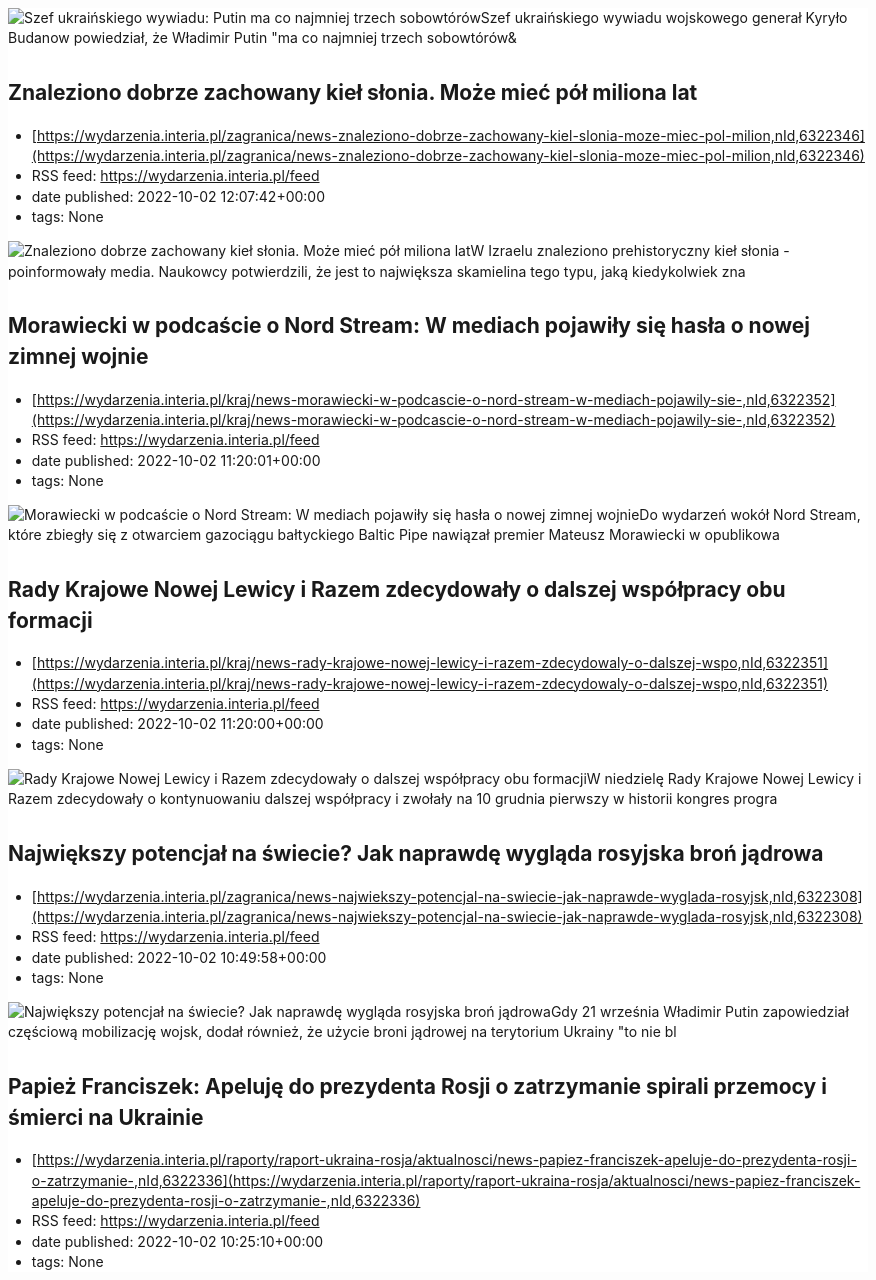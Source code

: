 <p><a href="https://wydarzenia.interia.pl/raporty/raport-ukraina-rosja/aktualnosci/news-szef-ukrainskiego-wywiadu-putin-ma-co-najmniej-trzech-sobowt,nId,6322334"><img align="left" alt="Szef ukraińskiego wywiadu: Putin ma co najmniej trzech sobowtórów" src="https://i.iplsc.com/szef-ukrainskiego-wywiadu-putin-ma-co-najmniej-trzech-sobowt/000G5A6RPXM9HOWI-C321.jpg" /></a>Szef ukraińskiego wywiadu wojskowego generał Kyryło Budanow powiedział, że Władimir Putin &quot;ma co najmniej trzech sobowtórów&

## Znaleziono dobrze zachowany kieł słonia. Może mieć pół miliona lat
 - [https://wydarzenia.interia.pl/zagranica/news-znaleziono-dobrze-zachowany-kiel-slonia-moze-miec-pol-milion,nId,6322346](https://wydarzenia.interia.pl/zagranica/news-znaleziono-dobrze-zachowany-kiel-slonia-moze-miec-pol-milion,nId,6322346)
 - RSS feed: https://wydarzenia.interia.pl/feed
 - date published: 2022-10-02 12:07:42+00:00
 - tags: None

<p><a href="https://wydarzenia.interia.pl/zagranica/news-znaleziono-dobrze-zachowany-kiel-slonia-moze-miec-pol-milion,nId,6322346"><img align="left" alt="Znaleziono dobrze zachowany kieł słonia. Może mieć pół miliona lat" src="https://i.iplsc.com/znaleziono-dobrze-zachowany-kiel-slonia-moze-miec-pol-milion/000G5ACLDOBHH2RP-C321.jpg" /></a>W Izraelu znaleziono prehistoryczny kieł słonia - poinformowały media. Naukowcy potwierdzili, że jest to największa skamielina tego typu, jaką kiedykolwiek zna

## Morawiecki w podcaście o Nord Stream: W mediach pojawiły się hasła o nowej zimnej wojnie
 - [https://wydarzenia.interia.pl/kraj/news-morawiecki-w-podcascie-o-nord-stream-w-mediach-pojawily-sie-,nId,6322352](https://wydarzenia.interia.pl/kraj/news-morawiecki-w-podcascie-o-nord-stream-w-mediach-pojawily-sie-,nId,6322352)
 - RSS feed: https://wydarzenia.interia.pl/feed
 - date published: 2022-10-02 11:20:01+00:00
 - tags: None

<p><a href="https://wydarzenia.interia.pl/kraj/news-morawiecki-w-podcascie-o-nord-stream-w-mediach-pojawily-sie-,nId,6322352"><img align="left" alt="Morawiecki w podcaście o Nord Stream: W mediach pojawiły się hasła o nowej zimnej wojnie" src="https://i.iplsc.com/morawiecki-w-podcascie-o-nord-stream-w-mediach-pojawily-sie/000DP91W756HVY73-C321.jpg" /></a>Do wydarzeń wokół Nord Stream, które zbiegły się z otwarciem gazociągu bałtyckiego Baltic Pipe nawiązał premier Mateusz Morawiecki w opublikowa

## Rady Krajowe Nowej Lewicy i Razem zdecydowały o dalszej współpracy obu formacji
 - [https://wydarzenia.interia.pl/kraj/news-rady-krajowe-nowej-lewicy-i-razem-zdecydowaly-o-dalszej-wspo,nId,6322351](https://wydarzenia.interia.pl/kraj/news-rady-krajowe-nowej-lewicy-i-razem-zdecydowaly-o-dalszej-wspo,nId,6322351)
 - RSS feed: https://wydarzenia.interia.pl/feed
 - date published: 2022-10-02 11:20:00+00:00
 - tags: None

<p><a href="https://wydarzenia.interia.pl/kraj/news-rady-krajowe-nowej-lewicy-i-razem-zdecydowaly-o-dalszej-wspo,nId,6322351"><img align="left" alt="Rady Krajowe Nowej Lewicy i Razem zdecydowały o dalszej współpracy obu formacji" src="https://i.iplsc.com/rady-krajowe-nowej-lewicy-i-razem-zdecydowaly-o-dalszej-wspo/000G5ADTQPDPHB2E-C321.jpg" /></a>W niedzielę Rady Krajowe Nowej Lewicy i Razem zdecydowały o kontynuowaniu dalszej współpracy i zwołały na 10 grudnia pierwszy w historii kongres progra

## Największy potencjał na świecie? Jak naprawdę wygląda rosyjska broń jądrowa
 - [https://wydarzenia.interia.pl/zagranica/news-najwiekszy-potencjal-na-swiecie-jak-naprawde-wyglada-rosyjsk,nId,6322308](https://wydarzenia.interia.pl/zagranica/news-najwiekszy-potencjal-na-swiecie-jak-naprawde-wyglada-rosyjsk,nId,6322308)
 - RSS feed: https://wydarzenia.interia.pl/feed
 - date published: 2022-10-02 10:49:58+00:00
 - tags: None

<p><a href="https://wydarzenia.interia.pl/zagranica/news-najwiekszy-potencjal-na-swiecie-jak-naprawde-wyglada-rosyjsk,nId,6322308"><img align="left" alt="Największy potencjał na świecie? Jak naprawdę wygląda rosyjska broń jądrowa" src="https://i.iplsc.com/najwiekszy-potencjal-na-swiecie-jak-naprawde-wyglada-rosyjsk/000G568ZUY8BUB1A-C321.jpg" /></a>Gdy 21 września Władimir Putin zapowiedział częściową mobilizację wojsk, dodał również, że użycie broni jądrowej na terytorium Ukrainy &quot;to nie bl

## Papież Franciszek: Apeluję do prezydenta Rosji o zatrzymanie spirali przemocy i śmierci na Ukrainie
 - [https://wydarzenia.interia.pl/raporty/raport-ukraina-rosja/aktualnosci/news-papiez-franciszek-apeluje-do-prezydenta-rosji-o-zatrzymanie-,nId,6322336](https://wydarzenia.interia.pl/raporty/raport-ukraina-rosja/aktualnosci/news-papiez-franciszek-apeluje-do-prezydenta-rosji-o-zatrzymanie-,nId,6322336)
 - RSS feed: https://wydarzenia.interia.pl/feed
 - date published: 2022-10-02 10:25:10+00:00
 - tags: None
